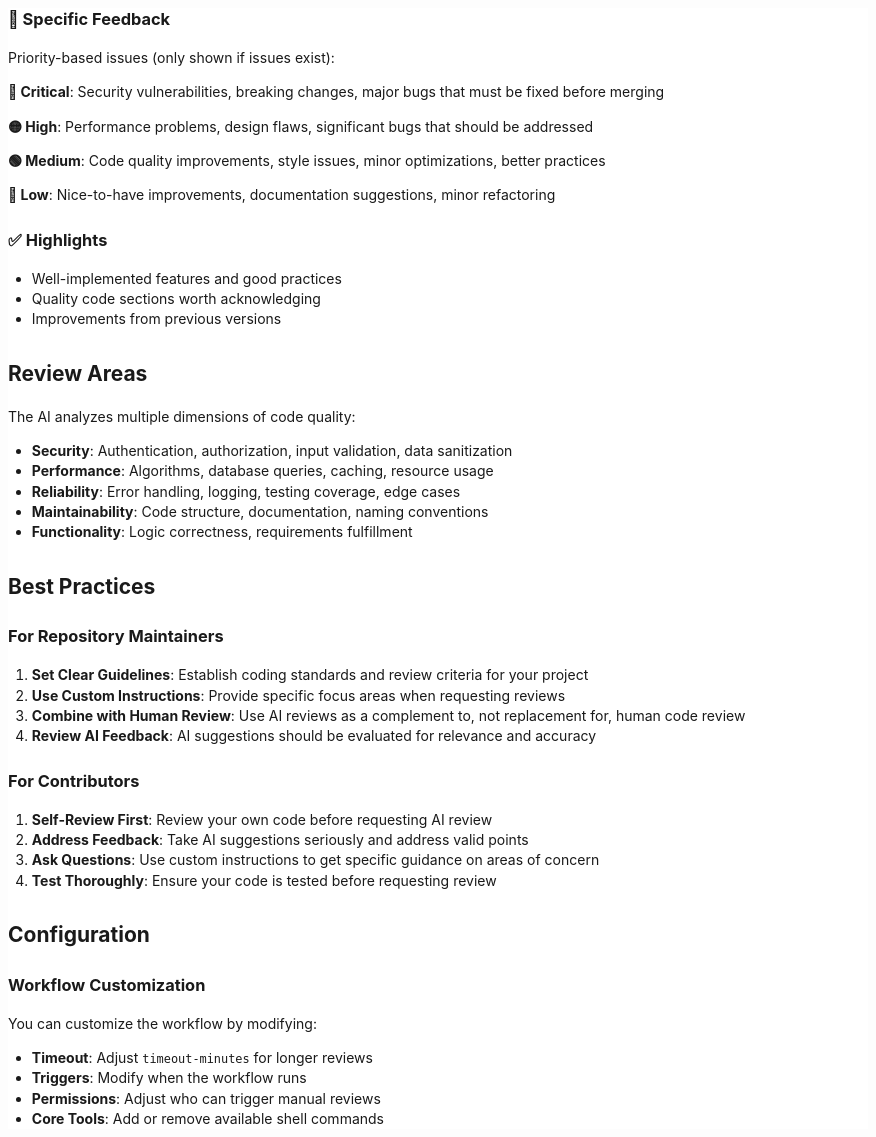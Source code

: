 ### 🎯 Specific Feedback
Priority-based issues (only shown if issues exist):

**🔴 Critical**: Security vulnerabilities, breaking changes, major bugs that must be fixed before merging

**🟡 High**: Performance problems, design flaws, significant bugs that should be addressed

**🟢 Medium**: Code quality improvements, style issues, minor optimizations, better practices

**🔵 Low**: Nice-to-have improvements, documentation suggestions, minor refactoring

### ✅ Highlights
- Well-implemented features and good practices
- Quality code sections worth acknowledging  
- Improvements from previous versions

## Review Areas

The AI analyzes multiple dimensions of code quality:

- **Security**: Authentication, authorization, input validation, data sanitization
- **Performance**: Algorithms, database queries, caching, resource usage
- **Reliability**: Error handling, logging, testing coverage, edge cases
- **Maintainability**: Code structure, documentation, naming conventions
- **Functionality**: Logic correctness, requirements fulfillment

## Best Practices

### For Repository Maintainers

1. **Set Clear Guidelines**: Establish coding standards and review criteria for your project
2. **Use Custom Instructions**: Provide specific focus areas when requesting reviews
3. **Combine with Human Review**: Use AI reviews as a complement to, not replacement for, human code review
4. **Review AI Feedback**: AI suggestions should be evaluated for relevance and accuracy

### For Contributors

1. **Self-Review First**: Review your own code before requesting AI review
2. **Address Feedback**: Take AI suggestions seriously and address valid points
3. **Ask Questions**: Use custom instructions to get specific guidance on areas of concern
4. **Test Thoroughly**: Ensure your code is tested before requesting review

## Configuration

### Workflow Customization

You can customize the workflow by modifying:

- **Timeout**: Adjust `timeout-minutes` for longer reviews
- **Triggers**: Modify when the workflow runs
- **Permissions**: Adjust who can trigger manual reviews
- **Core Tools**: Add or remove available shell commands

